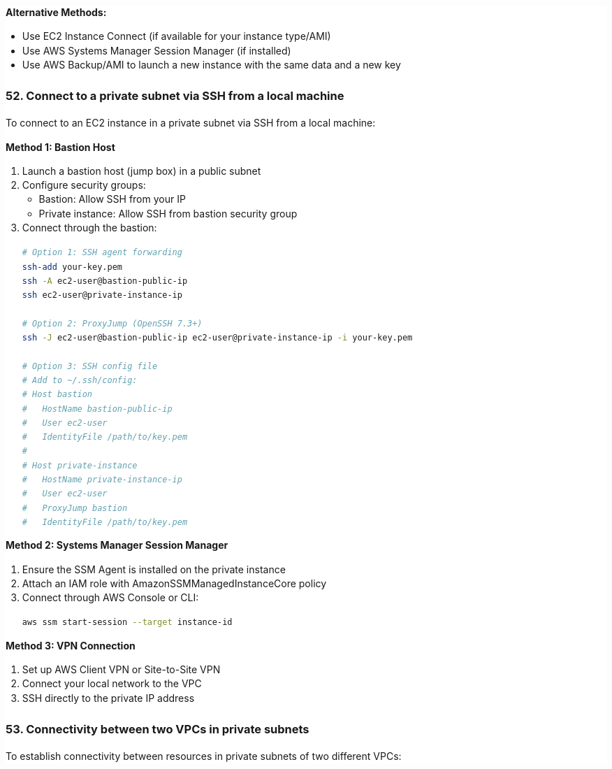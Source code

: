 **Alternative Methods:**
- Use EC2 Instance Connect (if available for your instance type/AMI)
- Use AWS Systems Manager Session Manager (if installed)
- Use AWS Backup/AMI to launch a new instance with the same data and a new key

### 52. Connect to a private subnet via SSH from a local machine
To connect to an EC2 instance in a private subnet via SSH from a local machine:

**Method 1: Bastion Host**
1. Launch a bastion host (jump box) in a public subnet
2. Configure security groups:
   - Bastion: Allow SSH from your IP
   - Private instance: Allow SSH from bastion security group
3. Connect through the bastion:
   ```bash
   # Option 1: SSH agent forwarding
   ssh-add your-key.pem
   ssh -A ec2-user@bastion-public-ip
   ssh ec2-user@private-instance-ip
   
   # Option 2: ProxyJump (OpenSSH 7.3+)
   ssh -J ec2-user@bastion-public-ip ec2-user@private-instance-ip -i your-key.pem
   
   # Option 3: SSH config file
   # Add to ~/.ssh/config:
   # Host bastion
   #   HostName bastion-public-ip
   #   User ec2-user
   #   IdentityFile /path/to/key.pem
   # 
   # Host private-instance
   #   HostName private-instance-ip
   #   User ec2-user
   #   ProxyJump bastion
   #   IdentityFile /path/to/key.pem
   ```

**Method 2: Systems Manager Session Manager**
1. Ensure the SSM Agent is installed on the private instance
2. Attach an IAM role with AmazonSSMManagedInstanceCore policy
3. Connect through AWS Console or CLI:
   ```bash
   aws ssm start-session --target instance-id
   ```

**Method 3: VPN Connection**
1. Set up AWS Client VPN or Site-to-Site VPN
2. Connect your local network to the VPC
3. SSH directly to the private IP address

### 53. Connectivity between two VPCs in private subnets
To establish connectivity between resources in private subnets of two different VPCs:
